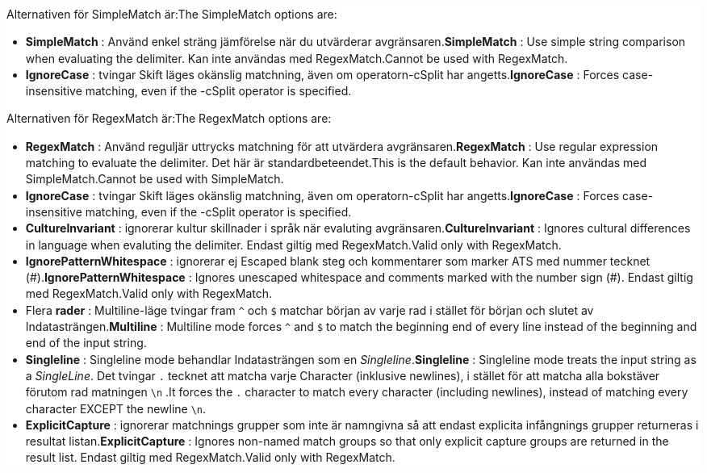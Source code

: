 <span data-ttu-id="299a2-157">Alternativen för SimpleMatch är:</span><span class="sxs-lookup"><span data-stu-id="299a2-157">The SimpleMatch options are:</span></span>

- <span data-ttu-id="299a2-158">**SimpleMatch** : Använd enkel sträng jämförelse när du utvärderar avgränsaren.</span><span class="sxs-lookup"><span data-stu-id="299a2-158">**SimpleMatch** : Use simple string comparison when evaluating the delimiter.</span></span> <span data-ttu-id="299a2-159">Kan inte användas med RegexMatch.</span><span class="sxs-lookup"><span data-stu-id="299a2-159">Cannot be used with RegexMatch.</span></span>
- <span data-ttu-id="299a2-160">**IgnoreCase** : tvingar Skift läges okänslig matchning, även om operatorn-cSplit har angetts.</span><span class="sxs-lookup"><span data-stu-id="299a2-160">**IgnoreCase** : Forces case-insensitive matching, even if the -cSplit operator is specified.</span></span>

<span data-ttu-id="299a2-161">Alternativen för RegexMatch är:</span><span class="sxs-lookup"><span data-stu-id="299a2-161">The RegexMatch options are:</span></span>

- <span data-ttu-id="299a2-162">**RegexMatch** : Använd reguljär uttrycks matchning för att utvärdera avgränsaren.</span><span class="sxs-lookup"><span data-stu-id="299a2-162">**RegexMatch** : Use regular expression matching to evaluate the delimiter.</span></span> <span data-ttu-id="299a2-163">Det här är standardbeteendet.</span><span class="sxs-lookup"><span data-stu-id="299a2-163">This is the default behavior.</span></span> <span data-ttu-id="299a2-164">Kan inte användas med SimpleMatch.</span><span class="sxs-lookup"><span data-stu-id="299a2-164">Cannot be used with SimpleMatch.</span></span>
- <span data-ttu-id="299a2-165">**IgnoreCase** : tvingar Skift läges okänslig matchning, även om operatorn-cSplit har angetts.</span><span class="sxs-lookup"><span data-stu-id="299a2-165">**IgnoreCase** : Forces case-insensitive matching, even if the -cSplit operator is specified.</span></span>
- <span data-ttu-id="299a2-166">**CultureInvariant** : ignorerar kultur skillnader i språk när evaluting avgränsaren.</span><span class="sxs-lookup"><span data-stu-id="299a2-166">**CultureInvariant** : Ignores cultural differences in language when evaluting the delimiter.</span></span> <span data-ttu-id="299a2-167">Endast giltig med RegexMatch.</span><span class="sxs-lookup"><span data-stu-id="299a2-167">Valid only with RegexMatch.</span></span>
- <span data-ttu-id="299a2-168">**IgnorePatternWhitespace** : ignorerar ej Escaped blank steg och kommentarer som marker ATS med nummer tecknet (#).</span><span class="sxs-lookup"><span data-stu-id="299a2-168">**IgnorePatternWhitespace** : Ignores unescaped whitespace and comments marked with the number sign (#).</span></span> <span data-ttu-id="299a2-169">Endast giltig med RegexMatch.</span><span class="sxs-lookup"><span data-stu-id="299a2-169">Valid only with RegexMatch.</span></span>
- <span data-ttu-id="299a2-170">Flera **rader** : Multiline-läge tvingar fram `^` och `$` matchar början av varje rad i stället för början och slutet av Indatasträngen.</span><span class="sxs-lookup"><span data-stu-id="299a2-170">**Multiline** : Multiline mode forces `^` and `$` to match the beginning end of every line instead of the beginning and end of the input string.</span></span>
- <span data-ttu-id="299a2-171">**Singleline** : Singleline mode behandlar Indatasträngen som en *Singleline*.</span><span class="sxs-lookup"><span data-stu-id="299a2-171">**Singleline** : Singleline mode treats the input string as a *SingleLine*.</span></span>
  <span data-ttu-id="299a2-172">Det tvingar `.` tecknet att matcha varje Character (inklusive newlines), i stället för att matcha alla bokstäver förutom rad matningen `\n` .</span><span class="sxs-lookup"><span data-stu-id="299a2-172">It forces the `.` character to match every character (including newlines), instead of matching every character EXCEPT the newline `\n`.</span></span>
- <span data-ttu-id="299a2-173">**ExplicitCapture** : ignorerar matchnings grupper som inte är namngivna så att endast explicita infångnings grupper returneras i resultat listan.</span><span class="sxs-lookup"><span data-stu-id="299a2-173">**ExplicitCapture** : Ignores non-named match groups so that only explicit capture groups are returned in the result list.</span></span> <span data-ttu-id="299a2-174">Endast giltig med RegexMatch.</span><span class="sxs-lookup"><span data-stu-id="299a2-174">Valid only with RegexMatch.</span></span>
